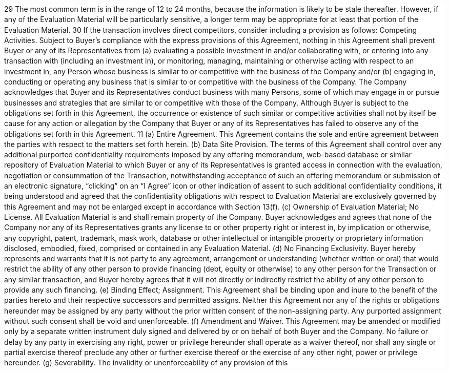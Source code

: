 29 The most common term is in the range of 12 to 24 months, because the information is likely to be stale
thereafter. However, if any of the Evaluation Material will be particularly sensitive, a longer term may be
appropriate for at least that portion of the Evaluation Material.
30 If the transaction involves direct competitors, consider including a provision as follows:
 Competing Activities. Subject to Buyer’s compliance with the express provisions of this Agreement, nothing in
this Agreement shall prevent Buyer or any of its Representatives from (a) evaluating a possible investment in
and/or collaborating with, or entering into any transaction with (including an investment in), or monitoring,
managing, maintaining or otherwise acting with respect to an investment in, any Person whose business is
similar to or competitive with the business of the Company and/or (b) engaging in, conducting or operating any
business that is similar to or competitive with the business of the Company. The Company acknowledges that
Buyer and its Representatives conduct business with many Persons, some of which may engage in or pursue
businesses and strategies that are similar to or competitive with those of the Company. Although Buyer is
subject to the obligations set forth in this Agreement, the occurrence or existence of such similar or competitive
activities shall not by itself be cause for any action or allegation by the Company that Buyer or any of its
Representatives has failed to observe any of the obligations set forth in this Agreement. 
11
(a) Entire Agreement. This Agreement contains the sole and entire agreement
between the parties with respect to the matters set forth herein.
(b) Data Site Provision. The terms of this Agreement shall control over any
additional purported confidentiality requirements imposed by any offering memorandum,
web-based database or similar repository of Evaluation Material to which Buyer or any of
its Representatives is granted access in connection with the evaluation, negotiation or
consummation of the Transaction, notwithstanding acceptance of such an offering
memorandum or submission of an electronic signature, “clicking” on an “I Agree” icon
or other indication of assent to such additional confidentiality conditions, it being
understood and agreed that the confidentiality obligations with respect to Evaluation
Material are exclusively governed by this Agreement and may not be enlarged except in
accordance with Section 13(f).
(c) Ownership of Evaluation Material; No License. All Evaluation Material is
and shall remain property of the Company. Buyer acknowledges and agrees that none of
the Company nor any of its Representatives grants any license to or other property right
or interest in, by implication or otherwise, any copyright, patent, trademark, mask work,
database or other intellectual or intangible property or proprietary information disclosed,
embodied, fixed, comprised or contained in any Evaluation Material.
(d) No Financing Exclusivity. Buyer hereby represents and warrants that it is
not party to any agreement, arrangement or understanding (whether written or oral) that
would restrict the ability of any other person to provide financing (debt, equity or
otherwise) to any other person for the Transaction or any similar transaction, and Buyer
hereby agrees that it will not directly or indirectly restrict the ability of any other person
to provide any such financing.
(e) Binding Effect; Assignment. This Agreement shall be binding upon and
inure to the benefit of the parties hereto and their respective successors and permitted
assigns. Neither this Agreement nor any of the rights or obligations hereunder may be
assigned by any party without the prior written consent of the non-assigning party. Any
purported assignment without such consent shall be void and unenforceable.
(f) Amendment and Waiver. This Agreement may be amended or modified
only by a separate written instrument duly signed and delivered by or on behalf of both
Buyer and the Company. No failure or delay by any party in exercising any right, power
or privilege hereunder shall operate as a waiver thereof, nor shall any single or partial
exercise thereof preclude any other or further exercise thereof or the exercise of any other
right, power or privilege hereunder.
(g) Severability. The invalidity or unenforceability of any provision of this
